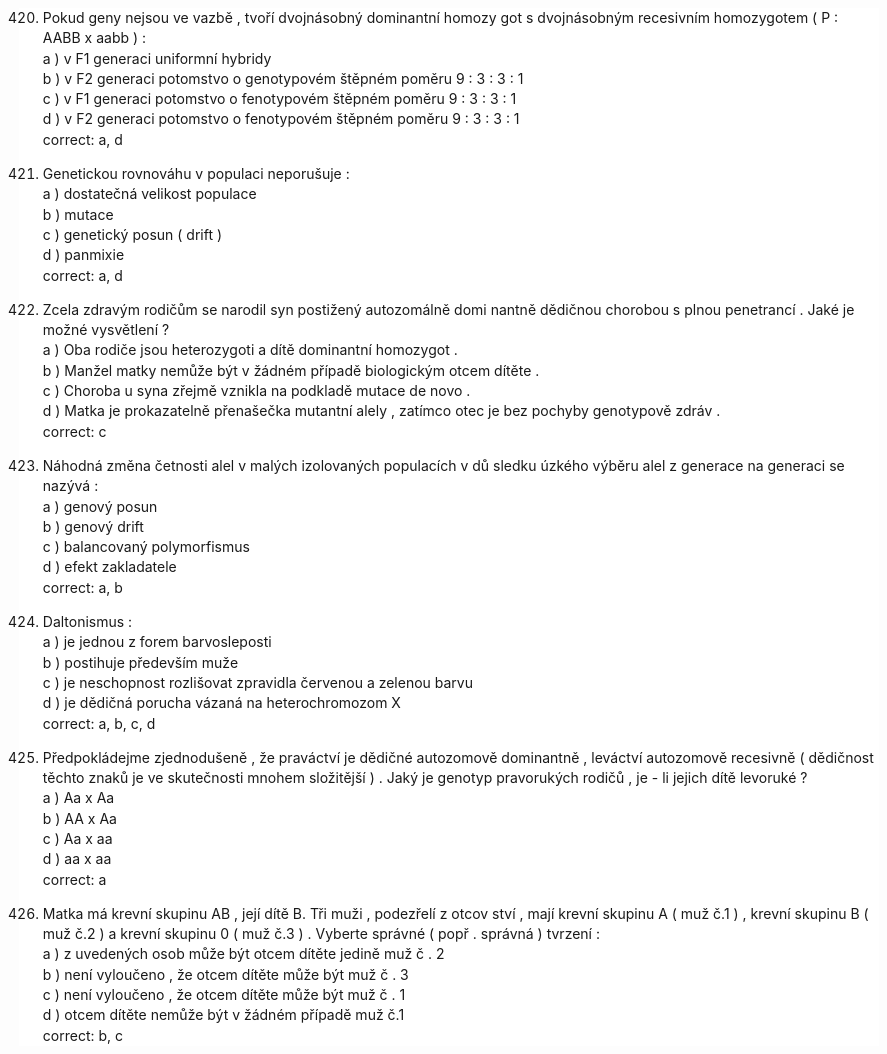 420. Pokud geny nejsou ve vazbě , tvoří dvojnásobný dominantní homozy got s dvojnásobným recesivním homozygotem ( P : AABB x aabb ) :  
a ) v F1 generaci uniformní hybridy  
b ) v F2 generaci potomstvo o genotypovém štěpném poměru 9 : 3 : 3 : 1  
c ) v F1 generaci potomstvo o fenotypovém štěpném poměru 9 : 3 : 3 : 1  
d ) v F2 generaci potomstvo o fenotypovém štěpném poměru 9 : 3 : 3 : 1  
correct: a, d  
  
421. Genetickou rovnováhu v populaci neporušuje :  
a ) dostatečná velikost populace  
b ) mutace  
c ) genetický posun ( drift )  
d ) panmixie  
correct: a, d  
  
422. Zcela zdravým rodičům se narodil syn postižený autozomálně domi nantně dědičnou chorobou s plnou penetrancí . Jaké je možné vysvětlení ?  
a ) Oba rodiče jsou heterozygoti a dítě dominantní homozygot .  
b ) Manžel matky nemůže být v žádném případě biologickým otcem dítěte .  
c ) Choroba u syna zřejmě vznikla na podkladě mutace de novo .  
d ) Matka je prokazatelně přenašečka mutantní alely , zatímco otec je bez pochyby genotypově zdráv .  
correct: c  
  
423. Náhodná změna četnosti alel v malých izolovaných populacích v dů sledku úzkého výběru alel z generace na generaci se nazývá :  
a ) genový posun  
b ) genový drift  
c ) balancovaný polymorfismus  
d ) efekt zakladatele  
correct: a, b  
  
424. Daltonismus :  
a ) je jednou z forem barvosleposti  
b ) postihuje především muže  
c ) je neschopnost rozlišovat zpravidla červenou a zelenou barvu  
d ) je dědičná porucha vázaná na heterochromozom X  
correct: a, b, c, d  
  
425. Předpokládejme zjednodušeně , že praváctví je dědičné autozomově dominantně , leváctví autozomově recesivně ( dědičnost těchto znaků je ve skutečnosti mnohem složitější ) . Jaký je genotyp pravorukých rodičů , je - li jejich dítě levoruké ?  
a ) Aa x Aa  
b ) AA x Aa  
c ) Aa x aa  
d ) aa x aa  
correct: a  
  
426. Matka má krevní skupinu AB , její dítě B. Tři muži , podezřelí z otcov ství , mají krevní skupinu A ( muž č.1 ) , krevní skupinu B ( muž č.2 ) a krevní skupinu 0 ( muž č.3 ) . Vyberte správné ( popř . správná ) tvrzení :  
a ) z uvedených osob může být otcem dítěte jedině muž č . 2  
b ) není vyloučeno , že otcem dítěte může být muž č . 3  
c ) není vyloučeno , že otcem dítěte může být muž č . 1  
d ) otcem dítěte nemůže být v žádném případě muž č.1  
correct: b, c  
  